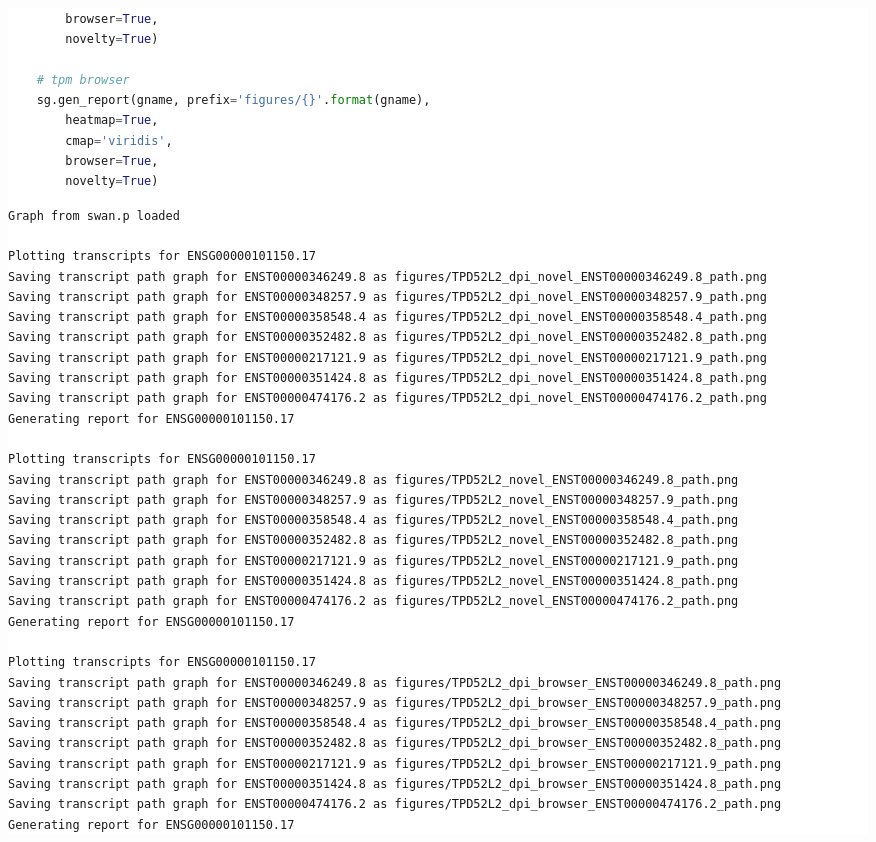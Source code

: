 ```python
        browser=True,
        novelty=True)

    # tpm browser
    sg.gen_report(gname, prefix='figures/{}'.format(gname),
        heatmap=True,
        cmap='viridis',
        browser=True,
        novelty=True)
```

    Graph from swan.p loaded

    Plotting transcripts for ENSG00000101150.17
    Saving transcript path graph for ENST00000346249.8 as figures/TPD52L2_dpi_novel_ENST00000346249.8_path.png
    Saving transcript path graph for ENST00000348257.9 as figures/TPD52L2_dpi_novel_ENST00000348257.9_path.png
    Saving transcript path graph for ENST00000358548.4 as figures/TPD52L2_dpi_novel_ENST00000358548.4_path.png
    Saving transcript path graph for ENST00000352482.8 as figures/TPD52L2_dpi_novel_ENST00000352482.8_path.png
    Saving transcript path graph for ENST00000217121.9 as figures/TPD52L2_dpi_novel_ENST00000217121.9_path.png
    Saving transcript path graph for ENST00000351424.8 as figures/TPD52L2_dpi_novel_ENST00000351424.8_path.png
    Saving transcript path graph for ENST00000474176.2 as figures/TPD52L2_dpi_novel_ENST00000474176.2_path.png
    Generating report for ENSG00000101150.17

    Plotting transcripts for ENSG00000101150.17
    Saving transcript path graph for ENST00000346249.8 as figures/TPD52L2_novel_ENST00000346249.8_path.png
    Saving transcript path graph for ENST00000348257.9 as figures/TPD52L2_novel_ENST00000348257.9_path.png
    Saving transcript path graph for ENST00000358548.4 as figures/TPD52L2_novel_ENST00000358548.4_path.png
    Saving transcript path graph for ENST00000352482.8 as figures/TPD52L2_novel_ENST00000352482.8_path.png
    Saving transcript path graph for ENST00000217121.9 as figures/TPD52L2_novel_ENST00000217121.9_path.png
    Saving transcript path graph for ENST00000351424.8 as figures/TPD52L2_novel_ENST00000351424.8_path.png
    Saving transcript path graph for ENST00000474176.2 as figures/TPD52L2_novel_ENST00000474176.2_path.png
    Generating report for ENSG00000101150.17

    Plotting transcripts for ENSG00000101150.17
    Saving transcript path graph for ENST00000346249.8 as figures/TPD52L2_dpi_browser_ENST00000346249.8_path.png
    Saving transcript path graph for ENST00000348257.9 as figures/TPD52L2_dpi_browser_ENST00000348257.9_path.png
    Saving transcript path graph for ENST00000358548.4 as figures/TPD52L2_dpi_browser_ENST00000358548.4_path.png
    Saving transcript path graph for ENST00000352482.8 as figures/TPD52L2_dpi_browser_ENST00000352482.8_path.png
    Saving transcript path graph for ENST00000217121.9 as figures/TPD52L2_dpi_browser_ENST00000217121.9_path.png
    Saving transcript path graph for ENST00000351424.8 as figures/TPD52L2_dpi_browser_ENST00000351424.8_path.png
    Saving transcript path graph for ENST00000474176.2 as figures/TPD52L2_dpi_browser_ENST00000474176.2_path.png
    Generating report for ENSG00000101150.17
